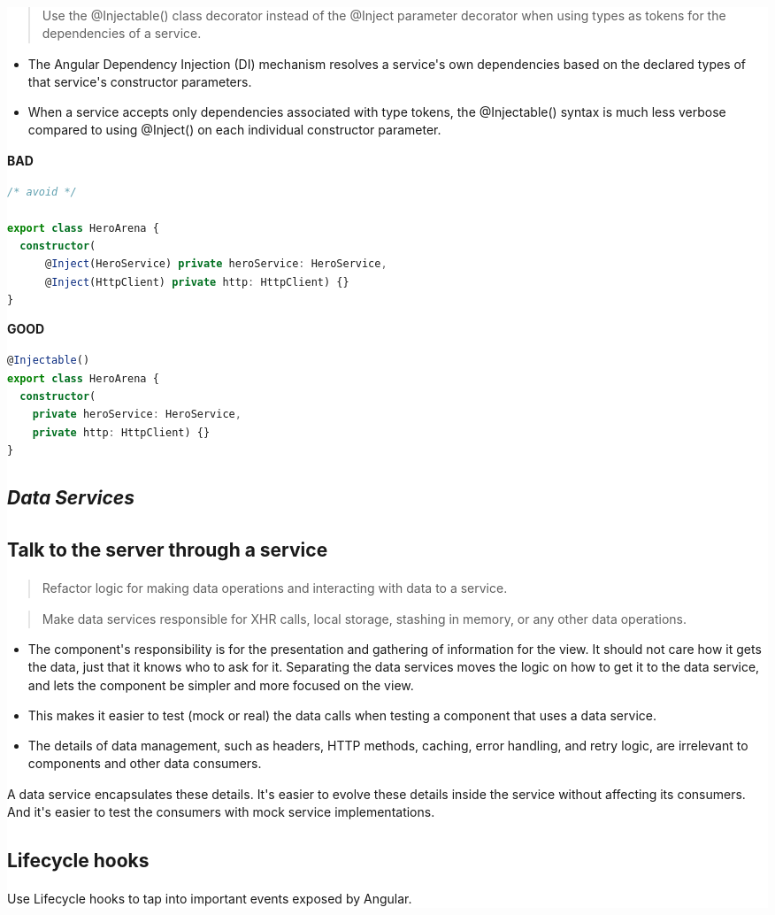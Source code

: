 > Use the @Injectable() class decorator instead of the @Inject parameter decorator when using types as tokens for the dependencies of a service.

* The Angular Dependency Injection (DI) mechanism resolves a service's own dependencies based on the declared types of that service's constructor parameters.

* When a service accepts only dependencies associated with type tokens, the @Injectable() syntax is much less verbose compared to using @Inject() on each individual constructor parameter.

**BAD**
``` ts
/* avoid */

export class HeroArena {
  constructor(
      @Inject(HeroService) private heroService: HeroService,
      @Inject(HttpClient) private http: HttpClient) {}
}
```
**GOOD**

```ts
@Injectable()
export class HeroArena {
  constructor(
    private heroService: HeroService,
    private http: HttpClient) {}
}
```

## *Data Services*

## Talk to the server through a service

> Refactor logic for making data operations and interacting with data to a service.

> Make data services responsible for XHR calls, local storage, stashing in memory, or any other data operations.

* The component's responsibility is for the presentation and gathering of information for the view. It should not care how it gets the data, just that it knows who to ask for it. Separating the data services moves the logic on how to get it to the data service, and lets the component be simpler and more focused on the view.

* This makes it easier to test (mock or real) the data calls when testing a component that uses a data service.

* The details of data management, such as headers, HTTP methods, caching, error handling, and retry logic, are irrelevant to components and other data consumers.

A data service encapsulates these details. It's easier to evolve these details inside the service without affecting its consumers. And it's easier to test the consumers with mock service implementations.

## **Lifecycle hooks**
Use Lifecycle hooks to tap into important events exposed by Angular.
